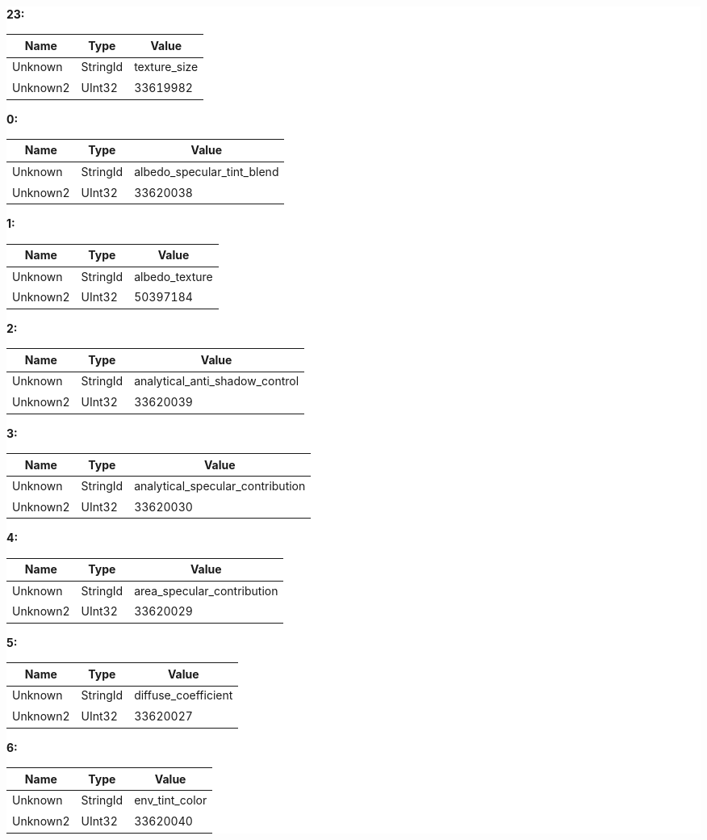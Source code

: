 
**23:**

Name	| Type	| Value
---	|---	|---	|
Unknown	|StringId	|texture_size
Unknown2	|UInt32	|33619982


**0:**

Name	| Type	| Value
---	|---	|---	|
Unknown	|StringId	|albedo_specular_tint_blend
Unknown2	|UInt32	|33620038


**1:**

Name	| Type	| Value
---	|---	|---	|
Unknown	|StringId	|albedo_texture
Unknown2	|UInt32	|50397184


**2:**

Name	| Type	| Value
---	|---	|---	|
Unknown	|StringId	|analytical_anti_shadow_control
Unknown2	|UInt32	|33620039


**3:**

Name	| Type	| Value
---	|---	|---	|
Unknown	|StringId	|analytical_specular_contribution
Unknown2	|UInt32	|33620030


**4:**

Name	| Type	| Value
---	|---	|---	|
Unknown	|StringId	|area_specular_contribution
Unknown2	|UInt32	|33620029


**5:**

Name	| Type	| Value
---	|---	|---	|
Unknown	|StringId	|diffuse_coefficient
Unknown2	|UInt32	|33620027


**6:**

Name	| Type	| Value
---	|---	|---	|
Unknown	|StringId	|env_tint_color
Unknown2	|UInt32	|33620040
